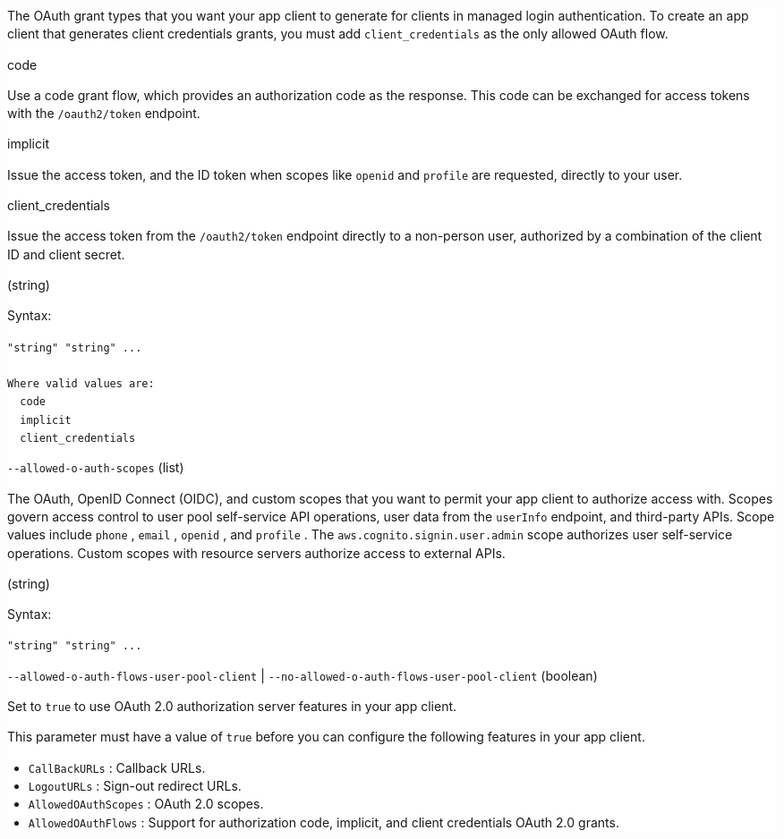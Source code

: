 The OAuth grant types that you want your app client to generate for clients in managed login authentication. To create an app client that generates client credentials grants, you must add `client_credentials` as the only allowed OAuth flow.

code

Use a code grant flow, which provides an authorization code as the response. This code can be exchanged for access tokens with the `/oauth2/token` endpoint.

implicit

Issue the access token, and the ID token when scopes like `openid` and `profile` are requested, directly to your user.

client_credentials

Issue the access token from the `/oauth2/token` endpoint directly to a non-person user, authorized by a combination of the client ID and client secret.

(string)

Syntax:

```
"string" "string" ...

Where valid values are:
  code
  implicit
  client_credentials
```

`--allowed-o-auth-scopes` (list)

The OAuth, OpenID Connect (OIDC), and custom scopes that you want to permit your app client to authorize access with. Scopes govern access control to user pool self-service API operations, user data from the `userInfo` endpoint, and third-party APIs. Scope values include `phone` , `email` , `openid` , and `profile` . The `aws.cognito.signin.user.admin` scope authorizes user self-service operations. Custom scopes with resource servers authorize access to external APIs.

(string)

Syntax:

```
"string" "string" ...
```

`--allowed-o-auth-flows-user-pool-client` | `--no-allowed-o-auth-flows-user-pool-client` (boolean)

Set to `true` to use OAuth 2.0 authorization server features in your app client.

This parameter must have a value of `true` before you can configure the following features in your app client.

- `CallBackURLs` : Callback URLs.
- `LogoutURLs` : Sign-out redirect URLs.
- `AllowedOAuthScopes` : OAuth 2.0 scopes.
- `AllowedOAuthFlows` : Support for authorization code, implicit, and client credentials OAuth 2.0 grants.
